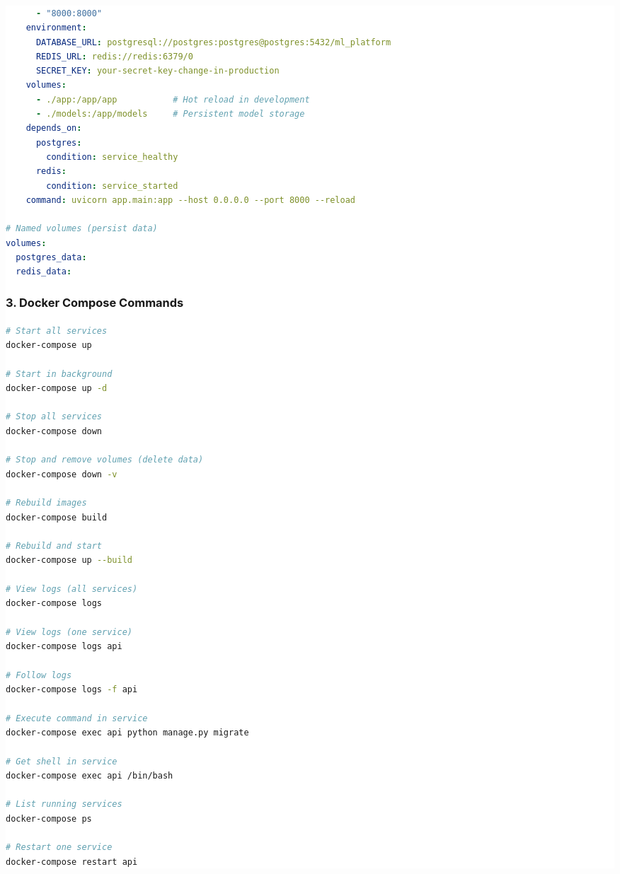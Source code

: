 ```yaml
      - "8000:8000"
    environment:
      DATABASE_URL: postgresql://postgres:postgres@postgres:5432/ml_platform
      REDIS_URL: redis://redis:6379/0
      SECRET_KEY: your-secret-key-change-in-production
    volumes:
      - ./app:/app/app           # Hot reload in development
      - ./models:/app/models     # Persistent model storage
    depends_on:
      postgres:
        condition: service_healthy
      redis:
        condition: service_started
    command: uvicorn app.main:app --host 0.0.0.0 --port 8000 --reload

# Named volumes (persist data)
volumes:
  postgres_data:
  redis_data:
```

### 3. Docker Compose Commands

```bash
# Start all services
docker-compose up

# Start in background
docker-compose up -d

# Stop all services
docker-compose down

# Stop and remove volumes (delete data)
docker-compose down -v

# Rebuild images
docker-compose build

# Rebuild and start
docker-compose up --build

# View logs (all services)
docker-compose logs

# View logs (one service)
docker-compose logs api

# Follow logs
docker-compose logs -f api

# Execute command in service
docker-compose exec api python manage.py migrate

# Get shell in service
docker-compose exec api /bin/bash

# List running services
docker-compose ps

# Restart one service
docker-compose restart api
```
